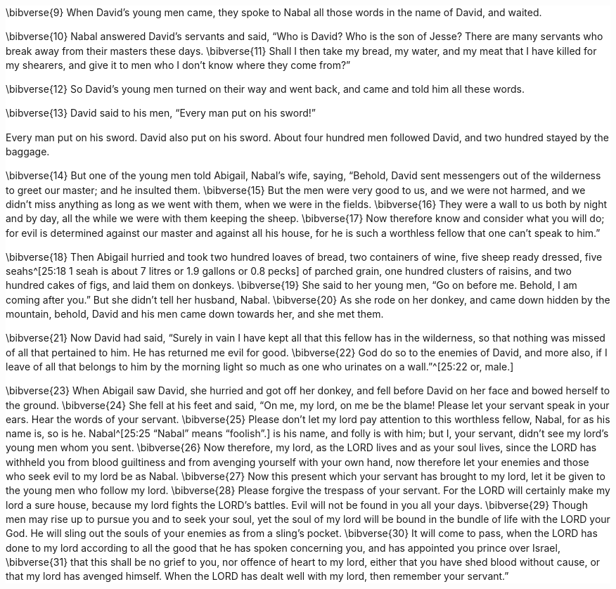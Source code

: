\bibverse{9} When David’s young men came, they spoke to Nabal all those words in the name of David, and waited. 

\bibverse{10} Nabal answered David’s servants and said, “Who is David? Who is the son of Jesse? There are many servants who break away from their masters these days. \bibverse{11} Shall I then take my bread, my water, and my meat that I have killed for my shearers, and give it to men who I don’t know where they come from?” 

\bibverse{12} So David’s young men turned on their way and went back, and came and told him all these words. 

\bibverse{13} David said to his men, “Every man put on his sword!” 

Every man put on his sword. David also put on his sword. About four hundred men followed David, and two hundred stayed by the baggage. 

\bibverse{14} But one of the young men told Abigail, Nabal’s wife, saying, “Behold, David sent messengers out of the wilderness to greet our master; and he insulted them. \bibverse{15} But the men were very good to us, and we were not harmed, and we didn’t miss anything as long as we went with them, when we were in the fields. \bibverse{16} They were a wall to us both by night and by day, all the while we were with them keeping the sheep. \bibverse{17} Now therefore know and consider what you will do; for evil is determined against our master and against all his house, for he is such a worthless fellow that one can’t speak to him.” 

\bibverse{18} Then Abigail hurried and took two hundred loaves of bread, two containers of wine, five sheep ready dressed, five seahs^[25:18 1 seah is about 7 litres or 1.9 gallons or 0.8 pecks] of parched grain, one hundred clusters of raisins, and two hundred cakes of figs, and laid them on donkeys. \bibverse{19} She said to her young men, “Go on before me. Behold, I am coming after you.” But she didn’t tell her husband, Nabal. \bibverse{20} As she rode on her donkey, and came down hidden by the mountain, behold, David and his men came down towards her, and she met them. 


\bibverse{21} Now David had said, “Surely in vain I have kept all that this fellow has in the wilderness, so that nothing was missed of all that pertained to him. He has returned me evil for good. \bibverse{22} God do so to the enemies of David, and more also, if I leave of all that belongs to him by the morning light so much as one who urinates on a wall.”^[25:22 or, male.] 


\bibverse{23} When Abigail saw David, she hurried and got off her donkey, and fell before David on her face and bowed herself to the ground. \bibverse{24} She fell at his feet and said, “On me, my lord, on me be the blame! Please let your servant speak in your ears. Hear the words of your servant. \bibverse{25} Please don’t let my lord pay attention to this worthless fellow, Nabal, for as his name is, so is he. Nabal^[25:25 “Nabal” means “foolish”.] is his name, and folly is with him; but I, your servant, didn’t see my lord’s young men whom you sent. \bibverse{26} Now therefore, my lord, as the LORD lives and as your soul lives, since the LORD has withheld you from blood guiltiness and from avenging yourself with your own hand, now therefore let your enemies and those who seek evil to my lord be as Nabal. \bibverse{27} Now this present which your servant has brought to my lord, let it be given to the young men who follow my lord. \bibverse{28} Please forgive the trespass of your servant. For the LORD will certainly make my lord a sure house, because my lord fights the LORD’s battles. Evil will not be found in you all your days. \bibverse{29} Though men may rise up to pursue you and to seek your soul, yet the soul of my lord will be bound in the bundle of life with the LORD your God. He will sling out the souls of your enemies as from a sling’s pocket. \bibverse{30} It will come to pass, when the LORD has done to my lord according to all the good that he has spoken concerning you, and has appointed you prince over Israel, \bibverse{31} that this shall be no grief to you, nor offence of heart to my lord, either that you have shed blood without cause, or that my lord has avenged himself. When the LORD has dealt well with my lord, then remember your servant.” 
